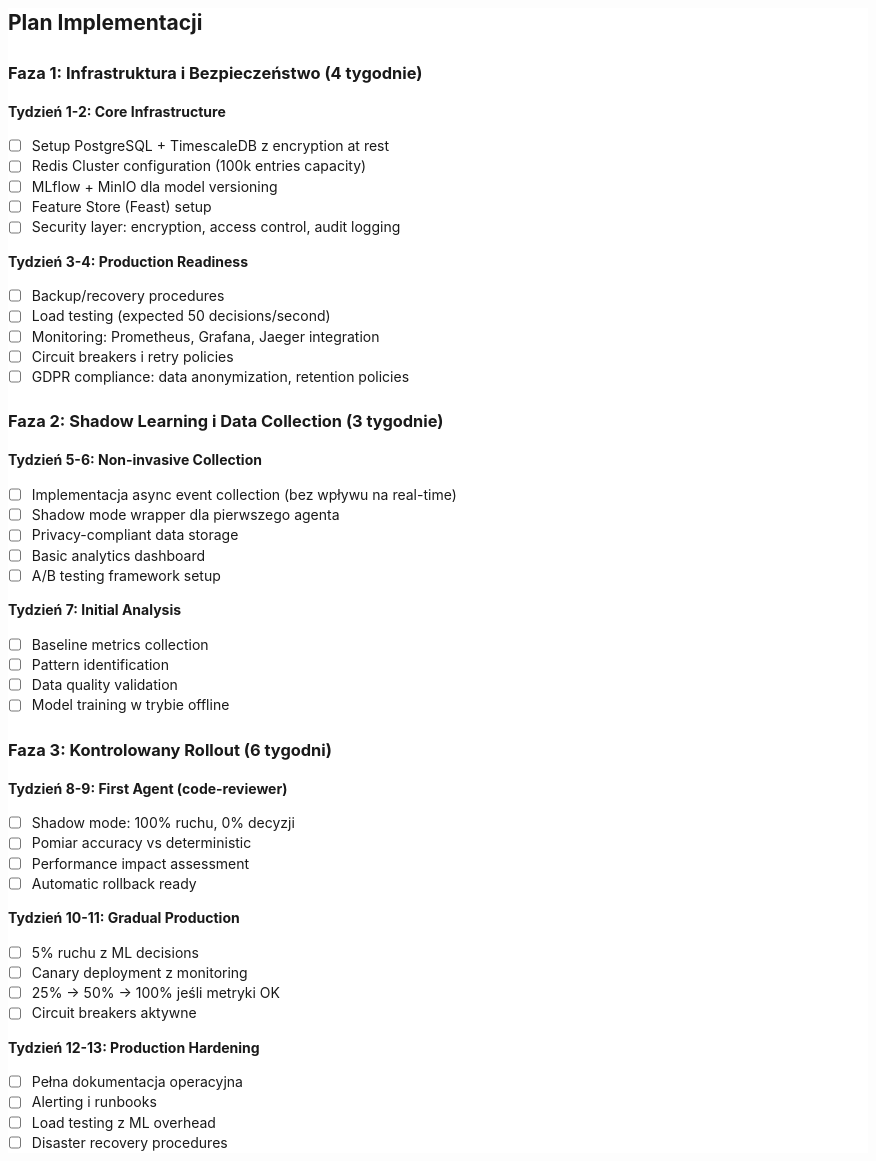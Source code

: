 ## Plan Implementacji

### Faza 1: Infrastruktura i Bezpieczeństwo (4 tygodnie)

**Tydzień 1-2: Core Infrastructure**
- [ ] Setup PostgreSQL + TimescaleDB z encryption at rest
- [ ] Redis Cluster configuration (100k entries capacity)
- [ ] MLflow + MinIO dla model versioning
- [ ] Feature Store (Feast) setup
- [ ] Security layer: encryption, access control, audit logging

**Tydzień 3-4: Production Readiness**
- [ ] Backup/recovery procedures
- [ ] Load testing (expected 50 decisions/second)
- [ ] Monitoring: Prometheus, Grafana, Jaeger integration
- [ ] Circuit breakers i retry policies
- [ ] GDPR compliance: data anonymization, retention policies

### Faza 2: Shadow Learning i Data Collection (3 tygodnie)

**Tydzień 5-6: Non-invasive Collection**
- [ ] Implementacja async event collection (bez wpływu na real-time)
- [ ] Shadow mode wrapper dla pierwszego agenta
- [ ] Privacy-compliant data storage
- [ ] Basic analytics dashboard
- [ ] A/B testing framework setup

**Tydzień 7: Initial Analysis**
- [ ] Baseline metrics collection
- [ ] Pattern identification
- [ ] Data quality validation
- [ ] Model training w trybie offline

### Faza 3: Kontrolowany Rollout (6 tygodni)

**Tydzień 8-9: First Agent (code-reviewer)**
- [ ] Shadow mode: 100% ruchu, 0% decyzji
- [ ] Pomiar accuracy vs deterministic
- [ ] Performance impact assessment
- [ ] Automatic rollback ready

**Tydzień 10-11: Gradual Production**
- [ ] 5% ruchu z ML decisions
- [ ] Canary deployment z monitoring
- [ ] 25% → 50% → 100% jeśli metryki OK
- [ ] Circuit breakers aktywne

**Tydzień 12-13: Production Hardening**
- [ ] Pełna dokumentacja operacyjna
- [ ] Alerting i runbooks
- [ ] Load testing z ML overhead
- [ ] Disaster recovery procedures
